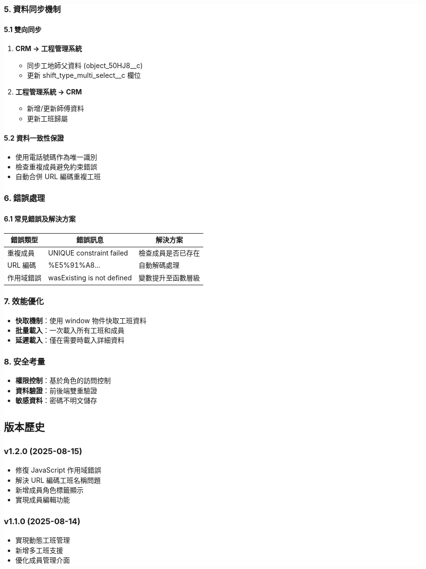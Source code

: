 ### 5. 資料同步機制

#### 5.1 雙向同步
1. **CRM → 工程管理系統**
   - 同步工地師父資料 (object_50HJ8__c)
   - 更新 shift_type_multi_select__c 欄位

2. **工程管理系統 → CRM**
   - 新增/更新師傅資料
   - 更新工班歸屬

#### 5.2 資料一致性保證
- 使用電話號碼作為唯一識別
- 檢查重複成員避免約束錯誤
- 自動合併 URL 編碼重複工班

### 6. 錯誤處理

#### 6.1 常見錯誤及解決方案

| 錯誤類型 | 錯誤訊息 | 解決方案 |
|----------|----------|----------|
| 重複成員 | UNIQUE constraint failed | 檢查成員是否已存在 |
| URL 編碼 | %E5%91%A8... | 自動解碼處理 |
| 作用域錯誤 | wasExisting is not defined | 變數提升至函數層級 |

### 7. 效能優化

- **快取機制**：使用 window 物件快取工班資料
- **批量載入**：一次載入所有工班和成員
- **延遲載入**：僅在需要時載入詳細資料

### 8. 安全考量

- **權限控制**：基於角色的訪問控制
- **資料驗證**：前後端雙重驗證
- **敏感資料**：密碼不明文儲存

## 版本歷史

### v1.2.0 (2025-08-15)
- 修復 JavaScript 作用域錯誤
- 解決 URL 編碼工班名稱問題
- 新增成員角色標籤顯示
- 實現成員編輯功能

### v1.1.0 (2025-08-14)
- 實現動態工班管理
- 新增多工班支援
- 優化成員管理介面

